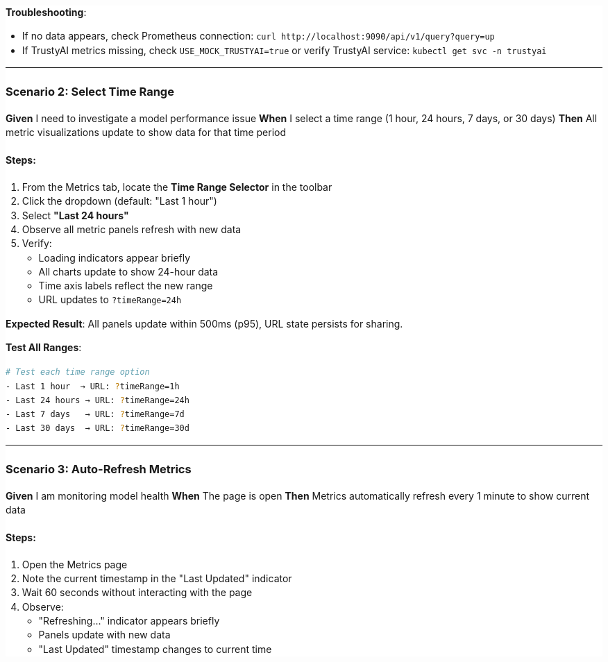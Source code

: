 **Troubleshooting**:
- If no data appears, check Prometheus connection: `curl http://localhost:9090/api/v1/query?query=up`
- If TrustyAI metrics missing, check `USE_MOCK_TRUSTYAI=true` or verify TrustyAI service: `kubectl get svc -n trustyai`

---

### Scenario 2: Select Time Range

**Given** I need to investigate a model performance issue
**When** I select a time range (1 hour, 24 hours, 7 days, or 30 days)
**Then** All metric visualizations update to show data for that time period

#### Steps:

1. From the Metrics tab, locate the **Time Range Selector** in the toolbar
2. Click the dropdown (default: "Last 1 hour")
3. Select **"Last 24 hours"**
4. Observe all metric panels refresh with new data
5. Verify:
   - Loading indicators appear briefly
   - All charts update to show 24-hour data
   - Time axis labels reflect the new range
   - URL updates to `?timeRange=24h`

**Expected Result**: All panels update within 500ms (p95), URL state persists for sharing.

**Test All Ranges**:
```bash
# Test each time range option
- Last 1 hour  → URL: ?timeRange=1h
- Last 24 hours → URL: ?timeRange=24h
- Last 7 days   → URL: ?timeRange=7d
- Last 30 days  → URL: ?timeRange=30d
```

---

### Scenario 3: Auto-Refresh Metrics

**Given** I am monitoring model health
**When** The page is open
**Then** Metrics automatically refresh every 1 minute to show current data

#### Steps:

1. Open the Metrics page
2. Note the current timestamp in the "Last Updated" indicator
3. Wait 60 seconds without interacting with the page
4. Observe:
   - "Refreshing..." indicator appears briefly
   - Panels update with new data
   - "Last Updated" timestamp changes to current time
